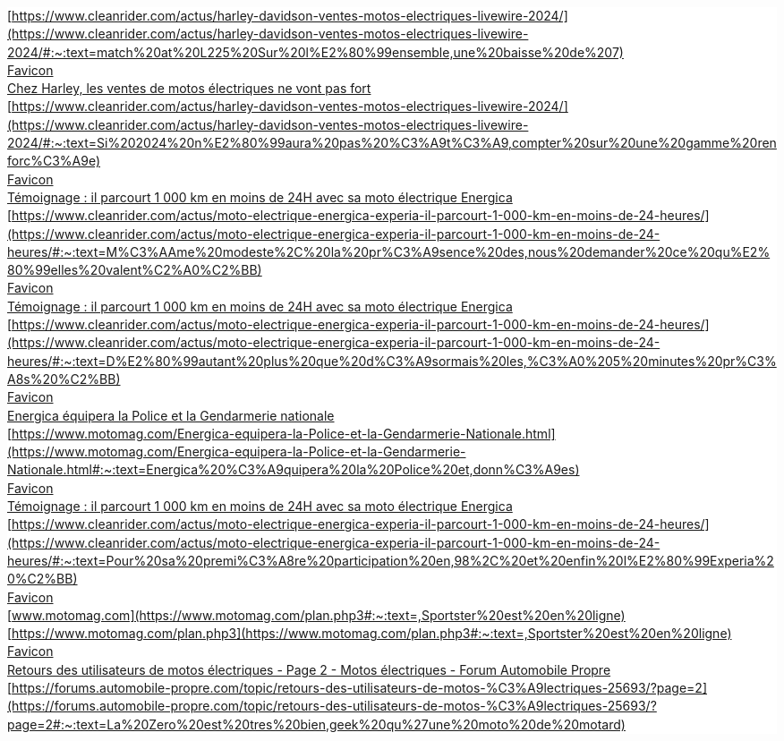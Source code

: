 [https://www.cleanrider.com/actus/harley-davidson-ventes-motos-electriques-livewire-2024/](https://www.cleanrider.com/actus/harley-davidson-ventes-motos-electriques-livewire-2024/#:~:text=match%20at%20L225%20Sur%20l%E2%80%99ensemble,une%20baisse%20de%207)  
[Favicon](https://www.cleanrider.com/actus/harley-davidson-ventes-motos-electriques-livewire-2024/#:~:text=match%20at%20L225%20Sur%20l%E2%80%99ensemble,une%20baisse%20de%207)  
[Chez Harley, les ventes de motos électriques ne vont pas fort](https://www.cleanrider.com/actus/harley-davidson-ventes-motos-electriques-livewire-2024/#:~:text=Si%202024%20n%E2%80%99aura%20pas%20%C3%A9t%C3%A9,compter%20sur%20une%20gamme%20renforc%C3%A9e)  
[https://www.cleanrider.com/actus/harley-davidson-ventes-motos-electriques-livewire-2024/](https://www.cleanrider.com/actus/harley-davidson-ventes-motos-electriques-livewire-2024/#:~:text=Si%202024%20n%E2%80%99aura%20pas%20%C3%A9t%C3%A9,compter%20sur%20une%20gamme%20renforc%C3%A9e)  
[Favicon](https://www.cleanrider.com/actus/harley-davidson-ventes-motos-electriques-livewire-2024/#:~:text=Si%202024%20n%E2%80%99aura%20pas%20%C3%A9t%C3%A9,compter%20sur%20une%20gamme%20renforc%C3%A9e)  
[Témoignage : il parcourt 1 000 km en moins de 24H avec sa moto électrique Energica](https://www.cleanrider.com/actus/moto-electrique-energica-experia-il-parcourt-1-000-km-en-moins-de-24-heures/#:~:text=M%C3%AAme%20modeste%2C%20la%20pr%C3%A9sence%20des,nous%20demander%20ce%20qu%E2%80%99elles%20valent%C2%A0%C2%BB)  
[https://www.cleanrider.com/actus/moto-electrique-energica-experia-il-parcourt-1-000-km-en-moins-de-24-heures/](https://www.cleanrider.com/actus/moto-electrique-energica-experia-il-parcourt-1-000-km-en-moins-de-24-heures/#:~:text=M%C3%AAme%20modeste%2C%20la%20pr%C3%A9sence%20des,nous%20demander%20ce%20qu%E2%80%99elles%20valent%C2%A0%C2%BB)  
[Favicon](https://www.cleanrider.com/actus/moto-electrique-energica-experia-il-parcourt-1-000-km-en-moins-de-24-heures/#:~:text=M%C3%AAme%20modeste%2C%20la%20pr%C3%A9sence%20des,nous%20demander%20ce%20qu%E2%80%99elles%20valent%C2%A0%C2%BB)  
[Témoignage : il parcourt 1 000 km en moins de 24H avec sa moto électrique Energica](https://www.cleanrider.com/actus/moto-electrique-energica-experia-il-parcourt-1-000-km-en-moins-de-24-heures/#:~:text=D%E2%80%99autant%20plus%20que%20d%C3%A9sormais%20les,%C3%A0%205%20minutes%20pr%C3%A8s%20%C2%BB)  
[https://www.cleanrider.com/actus/moto-electrique-energica-experia-il-parcourt-1-000-km-en-moins-de-24-heures/](https://www.cleanrider.com/actus/moto-electrique-energica-experia-il-parcourt-1-000-km-en-moins-de-24-heures/#:~:text=D%E2%80%99autant%20plus%20que%20d%C3%A9sormais%20les,%C3%A0%205%20minutes%20pr%C3%A8s%20%C2%BB)  
[Favicon](https://www.cleanrider.com/actus/moto-electrique-energica-experia-il-parcourt-1-000-km-en-moins-de-24-heures/#:~:text=D%E2%80%99autant%20plus%20que%20d%C3%A9sormais%20les,%C3%A0%205%20minutes%20pr%C3%A8s%20%C2%BB)  
[Energica équipera la Police et la Gendarmerie nationale](https://www.motomag.com/Energica-equipera-la-Police-et-la-Gendarmerie-Nationale.html#:~:text=Energica%20%C3%A9quipera%20la%20Police%20et,donn%C3%A9es)  
[https://www.motomag.com/Energica-equipera-la-Police-et-la-Gendarmerie-Nationale.html](https://www.motomag.com/Energica-equipera-la-Police-et-la-Gendarmerie-Nationale.html#:~:text=Energica%20%C3%A9quipera%20la%20Police%20et,donn%C3%A9es)  
[Favicon](https://www.motomag.com/Energica-equipera-la-Police-et-la-Gendarmerie-Nationale.html#:~:text=Energica%20%C3%A9quipera%20la%20Police%20et,donn%C3%A9es)  
[Témoignage : il parcourt 1 000 km en moins de 24H avec sa moto électrique Energica](https://www.cleanrider.com/actus/moto-electrique-energica-experia-il-parcourt-1-000-km-en-moins-de-24-heures/#:~:text=Pour%20sa%20premi%C3%A8re%20participation%20en,98%2C%20et%20enfin%20l%E2%80%99Experia%20%C2%BB)  
[https://www.cleanrider.com/actus/moto-electrique-energica-experia-il-parcourt-1-000-km-en-moins-de-24-heures/](https://www.cleanrider.com/actus/moto-electrique-energica-experia-il-parcourt-1-000-km-en-moins-de-24-heures/#:~:text=Pour%20sa%20premi%C3%A8re%20participation%20en,98%2C%20et%20enfin%20l%E2%80%99Experia%20%C2%BB)  
[Favicon](https://www.cleanrider.com/actus/moto-electrique-energica-experia-il-parcourt-1-000-km-en-moins-de-24-heures/#:~:text=Pour%20sa%20premi%C3%A8re%20participation%20en,98%2C%20et%20enfin%20l%E2%80%99Experia%20%C2%BB)  
[www.motomag.com](https://www.motomag.com/plan.php3#:~:text=,Sportster%20est%20en%20ligne)  
[https://www.motomag.com/plan.php3](https://www.motomag.com/plan.php3#:~:text=,Sportster%20est%20en%20ligne)  
[Favicon](https://www.motomag.com/plan.php3#:~:text=,Sportster%20est%20en%20ligne)  
[Retours des utilisateurs de motos électriques \- Page 2 \- Motos électriques \- Forum Automobile Propre](https://forums.automobile-propre.com/topic/retours-des-utilisateurs-de-motos-%C3%A9lectriques-25693/?page=2#:~:text=La%20Zero%20est%20tres%20bien,geek%20qu%27une%20moto%20de%20motard)  
[https://forums.automobile-propre.com/topic/retours-des-utilisateurs-de-motos-%C3%A9lectriques-25693/?page=2](https://forums.automobile-propre.com/topic/retours-des-utilisateurs-de-motos-%C3%A9lectriques-25693/?page=2#:~:text=La%20Zero%20est%20tres%20bien,geek%20qu%27une%20moto%20de%20motard)  